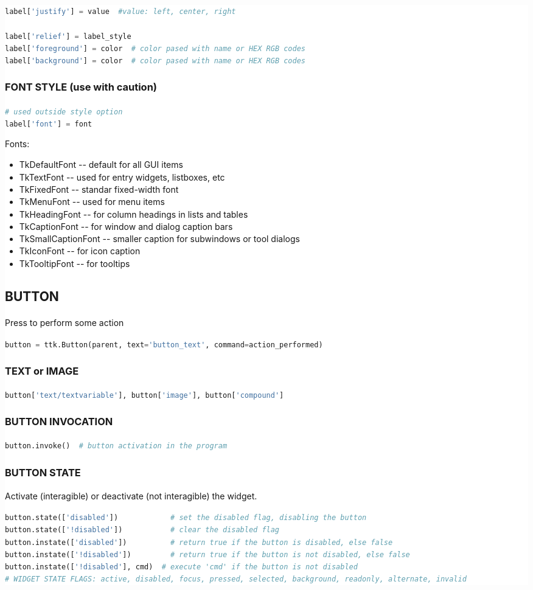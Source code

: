 ```py
label['justify'] = value  #value: left, center, right

label['relief'] = label_style
label['foreground'] = color  # color pased with name or HEX RGB codes
label['background'] = color  # color pased with name or HEX RGB codes
```

### FONT STYLE (use with caution)

```py
# used outside style option
label['font'] = font
```

Fonts:

- TkDefaultFont    -- default for all GUI items
- TkTextFont    -- used for entry widgets, listboxes, etc
- TkFixedFont    -- standar fixed-width font
- TkMenuFont    -- used for menu items
- TkHeadingFont -- for column headings in lists and tables
- TkCaptionFont    -- for window and dialog caption bars
- TkSmallCaptionFont -- smaller caption for subwindows or tool dialogs
- TkIconFont    -- for icon caption
- TkTooltipFont    -- for tooltips

## BUTTON

Press to perform some action

```py
button = ttk.Button(parent, text='button_text', command=action_performed)
```

### TEXT or IMAGE

```py
button['text/textvariable'], button['image'], button['compound']
```

### BUTTON INVOCATION

```py
button.invoke()  # button activation in the program
```

### BUTTON STATE

Activate (interagible) or deactivate (not interagible) the widget.

```py
button.state(['disabled'])            # set the disabled flag, disabling the button
button.state(['!disabled'])           # clear the disabled flag
button.instate(['disabled'])          # return true if the button is disabled, else false
button.instate(['!disabled'])         # return true if the button is not disabled, else false
button.instate(['!disabled'], cmd)  # execute 'cmd' if the button is not disabled
# WIDGET STATE FLAGS: active, disabled, focus, pressed, selected, background, readonly, alternate, invalid
```
